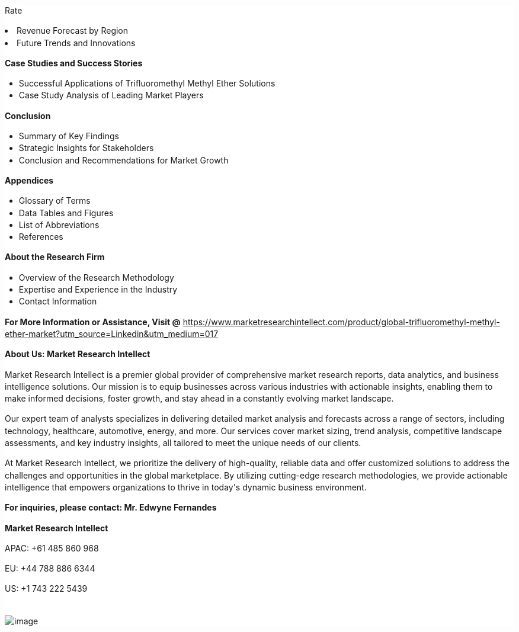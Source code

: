 Rate</li><li>Revenue Forecast by Region</li><li>Future Trends and Innovations</li></ul><p><strong>Case Studies and Success Stories</strong></p><ul><li>Successful Applications of Trifluoromethyl Methyl Ether Solutions</li><li>Case Study Analysis of Leading Market Players</li></ul><p><strong>Conclusion</strong></p><ul><li>Summary of Key Findings</li><li>Strategic Insights for Stakeholders</li><li>Conclusion and Recommendations for Market Growth</li></ul><p><strong>Appendices</strong></p><ul><li>Glossary of Terms</li><li>Data Tables and Figures</li><li>List of Abbreviations</li><li>References</li></ul><p><strong>About the Research Firm</strong></p><ul><li>Overview of the Research Methodology</li><li>Expertise and Experience in the Industry</li><li>Contact Information</li></ul></div><div class="article-main__content" data-test-id="publishing-text-block"><p><span class="font-[700]"><strong>For More Information or Assistance, Visit @</strong>&nbsp;<a href="https://www.marketresearchintellect.com/product/global-trifluoromethyl-methyl-ether-market?utm_source=Linkedin&utm_medium=017">https://www.marketresearchintellect.com/product/global-trifluoromethyl-methyl-ether-market?utm_source=Linkedin&utm_medium=017</a></span></p><p><strong>About Us: Market Research Intellect</strong></p><p>Market Research Intellect is a premier global provider of comprehensive market research reports, data analytics, and business intelligence solutions. Our mission is to equip businesses across various industries with actionable insights, enabling them to make informed decisions, foster growth, and stay ahead in a constantly evolving market landscape.</p><p>Our expert team of analysts specializes in delivering detailed market analysis and forecasts across a range of sectors, including technology, healthcare, automotive, energy, and more. Our services cover market sizing, trend analysis, competitive landscape assessments, and key industry insights, all tailored to meet the unique needs of our clients.</p><p>At Market Research Intellect, we prioritize the delivery of high-quality, reliable data and offer customized solutions to address the challenges and opportunities in the global marketplace. By utilizing cutting-edge research methodologies, we provide actionable intelligence that empowers organizations to thrive in today's dynamic business environment.</p><p><strong>For inquiries, please contact: Mr. Edwyne Fernandes</strong></p><p><strong>Market Research Intellect</strong></p><p>APAC: +61 485 860 968</p><p>EU: +44 788 886 6344</p><p>US: +1 743 222 5439</p></div><div class="article-main__content" data-test-id="publishing-text-block">&nbsp;</div>
![image](https://github.com/user-attachments/assets/088d8c80-b934-4818-82bd-f40ff9166d6d)
